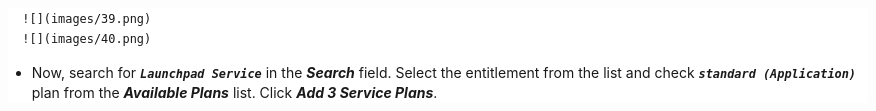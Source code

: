       ![](images/39.png)
      ![](images/40.png)
   
   - Now, search for ***`Launchpad Service`*** in the ***Search*** field. Select the entitlement from the list and check ***`standard (Application)`*** plan from the ***Available Plans*** list. Click ***Add 3 Service Plans***. 
      